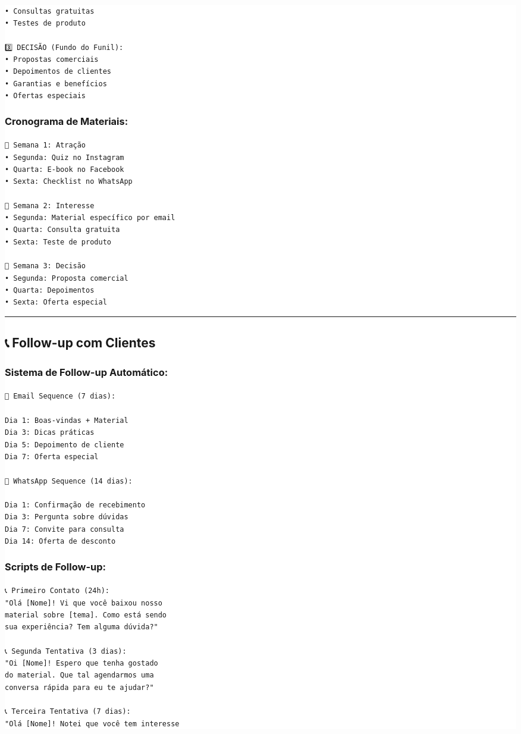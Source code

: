 ```
• Consultas gratuitas
• Testes de produto

3️⃣ DECISÃO (Fundo do Funil):
• Propostas comerciais
• Depoimentos de clientes
• Garantias e benefícios
• Ofertas especiais
```

### **Cronograma de Materiais:**
```
📅 Semana 1: Atração
• Segunda: Quiz no Instagram
• Quarta: E-book no Facebook
• Sexta: Checklist no WhatsApp

📅 Semana 2: Interesse
• Segunda: Material específico por email
• Quarta: Consulta gratuita
• Sexta: Teste de produto

📅 Semana 3: Decisão
• Segunda: Proposta comercial
• Quarta: Depoimentos
• Sexta: Oferta especial
```

---

## 📞 **Follow-up com Clientes**

### **Sistema de Follow-up Automático:**
```
📧 Email Sequence (7 dias):

Dia 1: Boas-vindas + Material
Dia 3: Dicas práticas
Dia 5: Depoimento de cliente
Dia 7: Oferta especial

💬 WhatsApp Sequence (14 dias):

Dia 1: Confirmação de recebimento
Dia 3: Pergunta sobre dúvidas
Dia 7: Convite para consulta
Dia 14: Oferta de desconto
```

### **Scripts de Follow-up:**
```
📞 Primeiro Contato (24h):
"Olá [Nome]! Vi que você baixou nosso 
material sobre [tema]. Como está sendo 
sua experiência? Tem alguma dúvida?"

📞 Segunda Tentativa (3 dias):
"Oi [Nome]! Espero que tenha gostado 
do material. Que tal agendarmos uma 
conversa rápida para eu te ajudar?"

📞 Terceira Tentativa (7 dias):
"Olá [Nome]! Notei que você tem interesse 
```